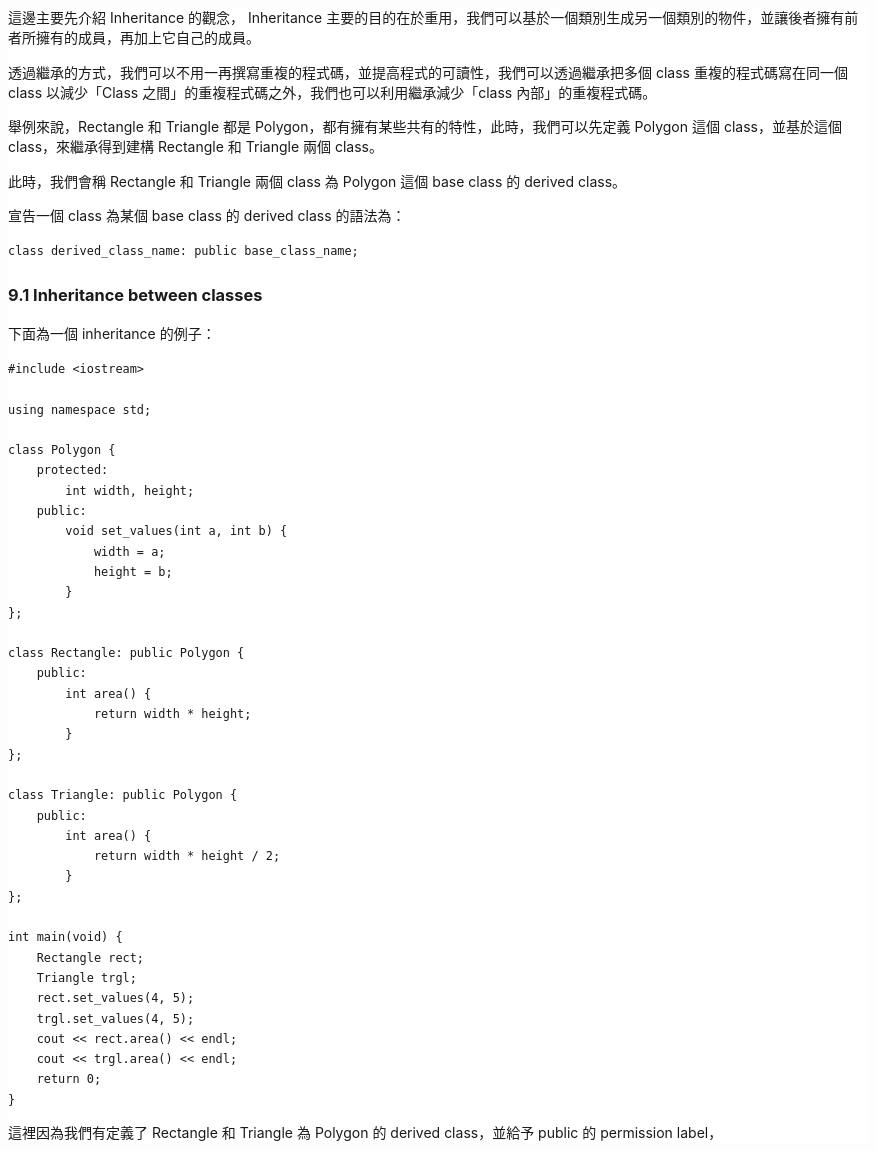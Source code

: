 這邊主要先介紹 Inheritance 的觀念， Inheritance 主要的目的在於重用，我們可以基於一個類別生成另一個類別的物件，並讓後者擁有前者所擁有的成員，再加上它自己的成員。

透過繼承的方式，我們可以不用一再撰寫重複的程式碼，並提高程式的可讀性，我們可以透過繼承把多個 class 重複的程式碼寫在同一個 class 以減少「Class 之間」的重複程式碼之外，我們也可以利用繼承減少「class 內部」的重複程式碼。

舉例來說，Rectangle 和 Triangle 都是 Polygon，都有擁有某些共有的特性，此時，我們可以先定義 Polygon 這個 class，並基於這個 class，來繼承得到建構 Rectangle 和 Triangle 兩個 class。

此時，我們會稱 Rectangle 和 Triangle 兩個 class 為 Polygon 這個 base class 的 derived class。

宣告一個 class 為某個 base class 的 derived class 的語法為：

```
class derived_class_name: public base_class_name;
```

### 9.1 Inheritance between classes

下面為一個 inheritance 的例子：

```
#include <iostream>

using namespace std;

class Polygon {
	protected:
		int width, height;
	public:
		void set_values(int a, int b) {
			width = a;
			height = b;
		}
};

class Rectangle: public Polygon {
	public:
		int area() {
			return width * height;
		}
};

class Triangle: public Polygon {
	public:
		int area() {
			return width * height / 2;
		}
};

int main(void) {
	Rectangle rect;
	Triangle trgl;
	rect.set_values(4, 5);
	trgl.set_values(4, 5);
	cout << rect.area() << endl;
	cout << trgl.area() << endl;
	return 0;
}
```
這裡因為我們有定義了 Rectangle 和 Triangle 為 Polygon 的 derived class，並給予 public 的 permission label，
